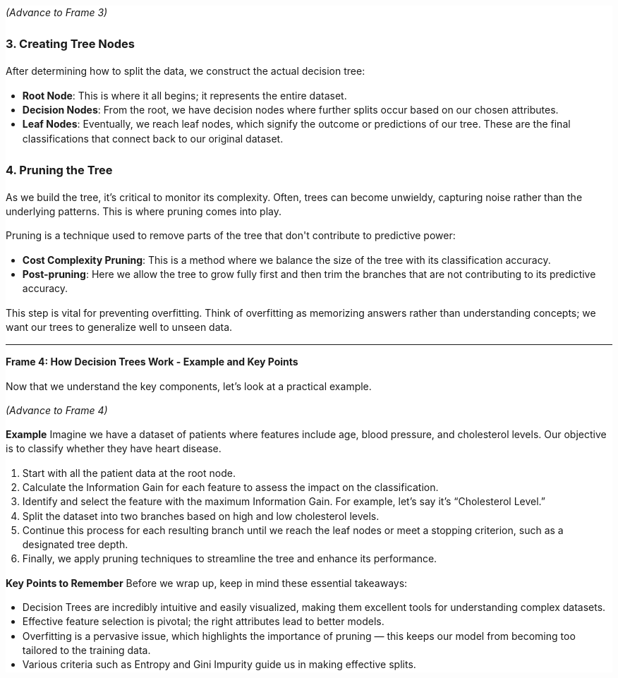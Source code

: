 *(Advance to Frame 3)*

### 3. **Creating Tree Nodes**
After determining how to split the data, we construct the actual decision tree:

- **Root Node**: This is where it all begins; it represents the entire dataset.
- **Decision Nodes**: From the root, we have decision nodes where further splits occur based on our chosen attributes.
- **Leaf Nodes**: Eventually, we reach leaf nodes, which signify the outcome or predictions of our tree. These are the final classifications that connect back to our original dataset.

### 4. **Pruning the Tree**
As we build the tree, it’s critical to monitor its complexity. Often, trees can become unwieldy, capturing noise rather than the underlying patterns. This is where pruning comes into play. 

Pruning is a technique used to remove parts of the tree that don't contribute to predictive power:

- **Cost Complexity Pruning**: This is a method where we balance the size of the tree with its classification accuracy.
- **Post-pruning**: Here we allow the tree to grow fully first and then trim the branches that are not contributing to its predictive accuracy. 

This step is vital for preventing overfitting. Think of overfitting as memorizing answers rather than understanding concepts; we want our trees to generalize well to unseen data.

---

**Frame 4: How Decision Trees Work - Example and Key Points**

Now that we understand the key components, let’s look at a practical example.

*(Advance to Frame 4)*

**Example**
Imagine we have a dataset of patients where features include age, blood pressure, and cholesterol levels. Our objective is to classify whether they have heart disease.

1. Start with all the patient data at the root node.
2. Calculate the Information Gain for each feature to assess the impact on the classification.
3. Identify and select the feature with the maximum Information Gain. For example, let’s say it’s “Cholesterol Level.”
4. Split the dataset into two branches based on high and low cholesterol levels.
5. Continue this process for each resulting branch until we reach the leaf nodes or meet a stopping criterion, such as a designated tree depth.
6. Finally, we apply pruning techniques to streamline the tree and enhance its performance.

**Key Points to Remember**
Before we wrap up, keep in mind these essential takeaways:

- Decision Trees are incredibly intuitive and easily visualized, making them excellent tools for understanding complex datasets.
- Effective feature selection is pivotal; the right attributes lead to better models.
- Overfitting is a pervasive issue, which highlights the importance of pruning — this keeps our model from becoming too tailored to the training data.
- Various criteria such as Entropy and Gini Impurity guide us in making effective splits.
